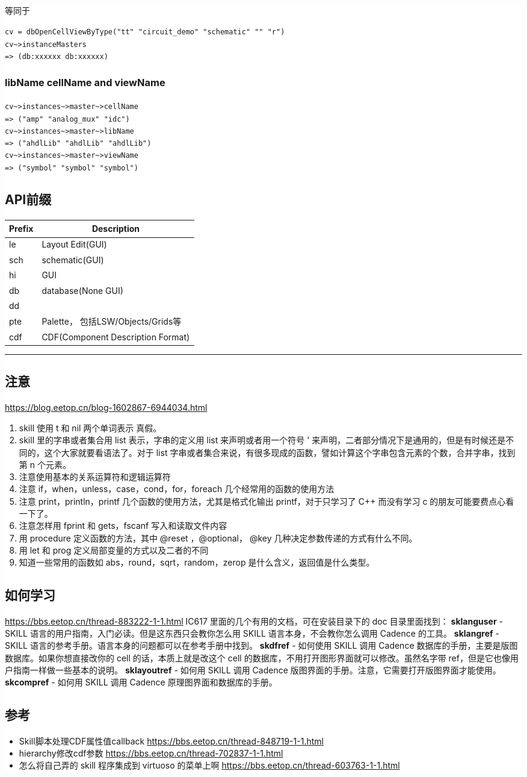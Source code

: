```
```
等同于
```
cv = dbOpenCellViewByType("tt" "circuit_demo" "schematic" "" "r")
cv~>instanceMasters
=> (db:xxxxxx db:xxxxxx)
```
### libName cellName and viewName
```
cv~>instances~>master~>cellName
=> ("amp" "analog_mux" "idc")
cv~>instances~>master~>libName
=> ("ahdlLib" "ahdlLib" "ahdlLib")
cv~>instances~>master~>viewName
=> ("symbol" "symbol" "symbol")
```
## API前缀
|Prefix | Description |
|----|----|
|le | Layout Edit(GUI) |
|sch | schematic(GUI) |
|hi | GUI |
|db | database(None GUI) |
|dd | |
|pte | Palette， 包括LSW/Objects/Grids等|
|cdf | CDF(Component Description Format) |
---

## 注意
https://blog.eetop.cn/blog-1602867-6944034.html
1. skill 使用 t 和 nil 两个单词表示 真假。
2. skill 里的字串或者集合用 list 表示，字串的定义用 list 来声明或者用一个符号 ' 来声明，二者部分情况下是通用的，但是有时候还是不同的，这个大家就要看语法了。对于 list 字串或者集合来说，有很多现成的函数，譬如计算这个字串包含元素的个数，合并字串，找到第 n 个元素。
3. 注意使用基本的关系运算符和逻辑运算符
4. 注意 if，when，unless，case，cond，for，foreach 几个经常用的函数的使用方法
5. 注意 print，println，printf 几个函数的使用方法，尤其是格式化输出 printf，对于只学习了 C++ 而没有学习 c 的朋友可能要费点心看一下了。
6. 注意怎样用 fprint 和 gets，fscanf 写入和读取文件内容
7. 用 procedure 定义函数的方法，其中 @reset ，@optional， @key 几种决定参数传递的方式有什么不同。
8. 用 let 和 prog 定义局部变量的方式以及二者的不同
9. 知道一些常用的函数如 abs，round，sqrt，random，zerop 是什么含义，返回值是什么类型。
## 如何学习
https://bbs.eetop.cn/thread-883222-1-1.html
IC617 里面的几个有用的文档，可在安装目录下的 doc 目录里面找到：
**sklanguser** - SKILL 语言的用户指南，入门必读。但是这东西只会教你怎么用 SKILL 语言本身，不会教你怎么调用 Cadence 的工具。
**sklangref** - SKILL 语言的参考手册。语言本身的问题都可以在参考手册中找到。
**skdfref** - 如何使用 SKILL 调用 Cadence 数据库的手册，主要是版图数据库。如果你想直接改你的 cell 的话，本质上就是改这个 cell 的数据库，不用打开图形界面就可以修改。虽然名字带 ref，但是它也像用户指南一样做一些基本的说明。
**sklayoutref** - 如何用 SKILL 调用 Cadence 版图界面的手册。注意，它需要打开版图界面才能使用。
**skcompref** - 如何用 SKILL 调用 Cadence 原理图界面和数据库的手册。
## 参考
* Skill脚本处理CDF属性值callback https://bbs.eetop.cn/thread-848719-1-1.html
* hierarchy修改cdf参数 https://bbs.eetop.cn/thread-702837-1-1.html
* 怎么将自己弄的 skill 程序集成到 virtuoso 的菜单上啊 https://bbs.eetop.cn/thread-603763-1-1.html